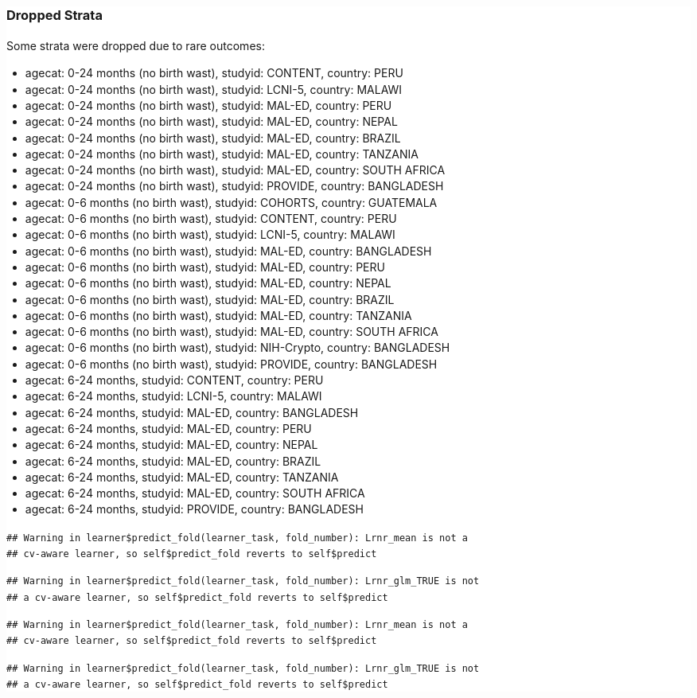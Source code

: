 ### Dropped Strata

Some strata were dropped due to rare outcomes:

* agecat: 0-24 months (no birth wast), studyid: CONTENT, country: PERU
* agecat: 0-24 months (no birth wast), studyid: LCNI-5, country: MALAWI
* agecat: 0-24 months (no birth wast), studyid: MAL-ED, country: PERU
* agecat: 0-24 months (no birth wast), studyid: MAL-ED, country: NEPAL
* agecat: 0-24 months (no birth wast), studyid: MAL-ED, country: BRAZIL
* agecat: 0-24 months (no birth wast), studyid: MAL-ED, country: TANZANIA
* agecat: 0-24 months (no birth wast), studyid: MAL-ED, country: SOUTH AFRICA
* agecat: 0-24 months (no birth wast), studyid: PROVIDE, country: BANGLADESH
* agecat: 0-6 months (no birth wast), studyid: COHORTS, country: GUATEMALA
* agecat: 0-6 months (no birth wast), studyid: CONTENT, country: PERU
* agecat: 0-6 months (no birth wast), studyid: LCNI-5, country: MALAWI
* agecat: 0-6 months (no birth wast), studyid: MAL-ED, country: BANGLADESH
* agecat: 0-6 months (no birth wast), studyid: MAL-ED, country: PERU
* agecat: 0-6 months (no birth wast), studyid: MAL-ED, country: NEPAL
* agecat: 0-6 months (no birth wast), studyid: MAL-ED, country: BRAZIL
* agecat: 0-6 months (no birth wast), studyid: MAL-ED, country: TANZANIA
* agecat: 0-6 months (no birth wast), studyid: MAL-ED, country: SOUTH AFRICA
* agecat: 0-6 months (no birth wast), studyid: NIH-Crypto, country: BANGLADESH
* agecat: 0-6 months (no birth wast), studyid: PROVIDE, country: BANGLADESH
* agecat: 6-24 months, studyid: CONTENT, country: PERU
* agecat: 6-24 months, studyid: LCNI-5, country: MALAWI
* agecat: 6-24 months, studyid: MAL-ED, country: BANGLADESH
* agecat: 6-24 months, studyid: MAL-ED, country: PERU
* agecat: 6-24 months, studyid: MAL-ED, country: NEPAL
* agecat: 6-24 months, studyid: MAL-ED, country: BRAZIL
* agecat: 6-24 months, studyid: MAL-ED, country: TANZANIA
* agecat: 6-24 months, studyid: MAL-ED, country: SOUTH AFRICA
* agecat: 6-24 months, studyid: PROVIDE, country: BANGLADESH





```
## Warning in learner$predict_fold(learner_task, fold_number): Lrnr_mean is not a
## cv-aware learner, so self$predict_fold reverts to self$predict
```

```
## Warning in learner$predict_fold(learner_task, fold_number): Lrnr_glm_TRUE is not
## a cv-aware learner, so self$predict_fold reverts to self$predict
```

```
## Warning in learner$predict_fold(learner_task, fold_number): Lrnr_mean is not a
## cv-aware learner, so self$predict_fold reverts to self$predict
```

```
## Warning in learner$predict_fold(learner_task, fold_number): Lrnr_glm_TRUE is not
## a cv-aware learner, so self$predict_fold reverts to self$predict
```
